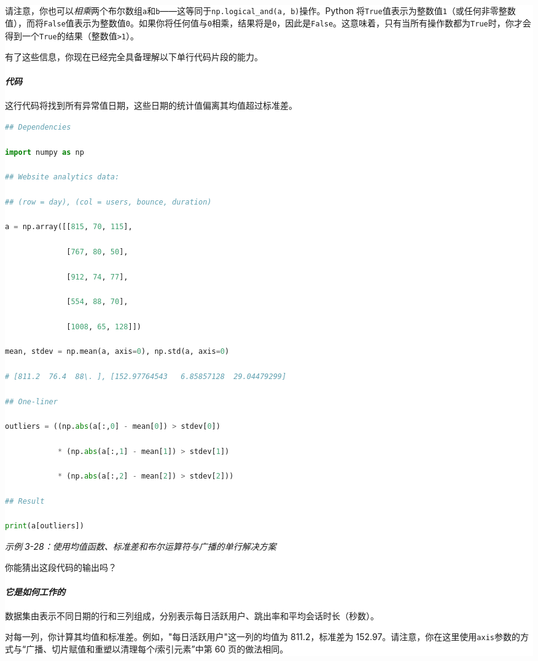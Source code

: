 请注意，你也可以*相乘*两个布尔数组`a`和`b`——这等同于`np.logical_and(a, b)`操作。Python 将`True`值表示为整数值`1`（或任何非零整数值），而将`False`值表示为整数值`0`。如果你将任何值与`0`相乘，结果将是`0`，因此是`False`。这意味着，只有当所有操作数都为`True`时，你才会得到一个`True`的结果（整数值`>1`）。

有了这些信息，你现在已经完全具备理解以下单行代码片段的能力。

#### ***代码***

这行代码将找到所有异常值日期，这些日期的统计值偏离其均值超过标准差。

```py
## Dependencies

import numpy as np

## Website analytics data:

## (row = day), (col = users, bounce, duration)

a = np.array([[815, 70, 115],

              [767, 80, 50],

              [912, 74, 77],

              [554, 88, 70],

              [1008, 65, 128]])

mean, stdev = np.mean(a, axis=0), np.std(a, axis=0)

# [811.2  76.4  88\. ], [152.97764543   6.85857128  29.04479299]

## One-liner

outliers = ((np.abs(a[:,0] - mean[0]) > stdev[0])

            * (np.abs(a[:,1] - mean[1]) > stdev[1])

            * (np.abs(a[:,2] - mean[2]) > stdev[2]))

## Result

print(a[outliers])
```

*示例 3-28：使用均值函数、标准差和布尔运算符与广播的单行解决方案*

你能猜出这段代码的输出吗？

#### ***它是如何工作的***

数据集由表示不同日期的行和三列组成，分别表示每日活跃用户、跳出率和平均会话时长（秒数）。

对每一列，你计算其均值和标准差。例如，"每日活跃用户"这一列的均值为 811.2，标准差为 152.97。请注意，你在这里使用`axis`参数的方式与“广播、切片赋值和重塑以清理每个*i*索引元素”中第 60 页的做法相同。
